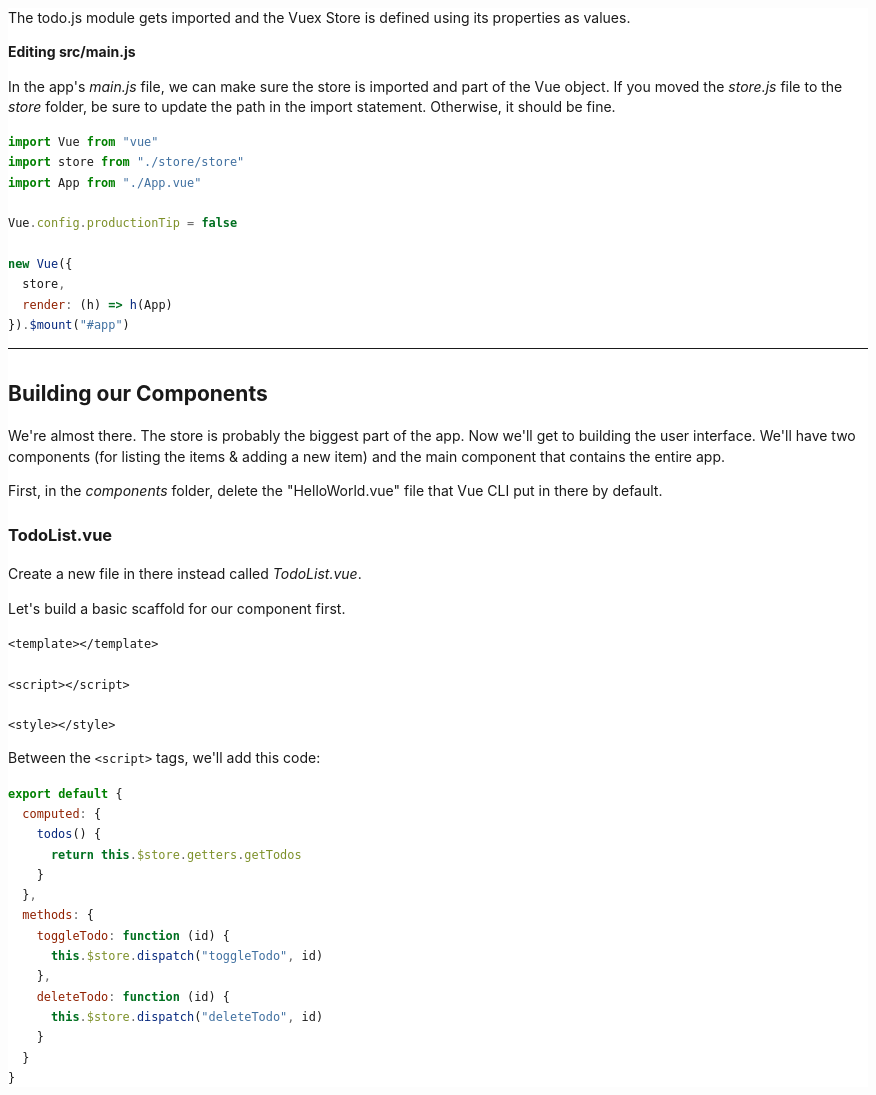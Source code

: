 The todo.js module gets imported and the Vuex Store is defined using its properties as values.

**Editing src/main.js**

In the app's _main.js_ file, we can make sure the store is imported and part of the Vue object. If you moved the _store.js_ file to the _store_ folder, be sure to update the path in the import statement. Otherwise, it should be fine.

```javascript
import Vue from "vue"
import store from "./store/store"
import App from "./App.vue"

Vue.config.productionTip = false

new Vue({
  store,
  render: (h) => h(App)
}).$mount("#app")
```

---

## Building our Components

We're almost there. The store is probably the biggest part of the app. Now we'll get to building the user interface. We'll have two components (for listing the items & adding a new item) and the main component that contains the entire app.

First, in the _components_ folder, delete the "HelloWorld.vue" file that Vue CLI put in there by default.

### TodoList.vue

Create a new file in there instead called _TodoList.vue_.

Let's build a basic scaffold for our component first.

```vue
<template></template>

<script></script>

<style></style>
```

Between the `<script>` tags, we'll add this code:

```javascript
export default {
  computed: {
    todos() {
      return this.$store.getters.getTodos
    }
  },
  methods: {
    toggleTodo: function (id) {
      this.$store.dispatch("toggleTodo", id)
    },
    deleteTodo: function (id) {
      this.$store.dispatch("deleteTodo", id)
    }
  }
}
```
